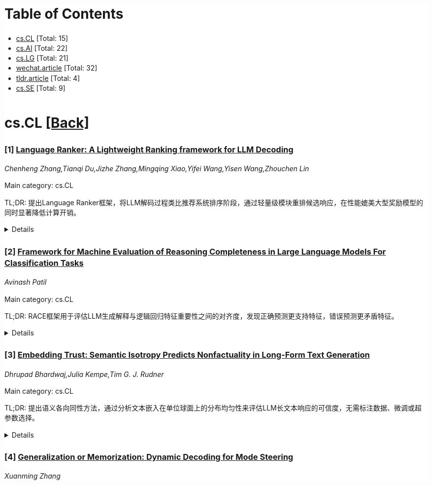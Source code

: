 <div id=toc></div>

# Table of Contents

- [cs.CL](#cs.CL) [Total: 15]
- [cs.AI](#cs.AI) [Total: 22]
- [cs.LG](#cs.LG) [Total: 21]
- [wechat.article](#wechat.article) [Total: 32]
- [tldr.article](#tldr.article) [Total: 4]
- [cs.SE](#cs.SE) [Total: 9]


<div id='cs.CL'></div>

# cs.CL [[Back]](#toc)

### [1] [Language Ranker: A Lightweight Ranking framework for LLM Decoding](https://arxiv.org/abs/2510.21883)
*Chenheng Zhang,Tianqi Du,Jizhe Zhang,Mingqing Xiao,Yifei Wang,Yisen Wang,Zhouchen Lin*

Main category: cs.CL

TL;DR: 提出Language Ranker框架，将LLM解码过程类比推荐系统排序阶段，通过轻量级模块重排候选响应，在性能媲美大型奖励模型的同时显著降低计算开销。


<details><summary>Details</summary></details>


### [2] [Framework for Machine Evaluation of Reasoning Completeness in Large Language Models For Classification Tasks](https://arxiv.org/abs/2510.21884)
*Avinash Patil*

Main category: cs.CL

TL;DR: RACE框架用于评估LLM生成解释与逻辑回归特征重要性之间的对齐度，发现正确预测更支持特征，错误预测更矛盾特征。


<details><summary>Details</summary></details>


### [3] [Embedding Trust: Semantic Isotropy Predicts Nonfactuality in Long-Form Text Generation](https://arxiv.org/abs/2510.21891)
*Dhrupad Bhardwaj,Julia Kempe,Tim G. J. Rudner*

Main category: cs.CL

TL;DR: 提出语义各向同性方法，通过分析文本嵌入在单位球面上的分布均匀性来评估LLM长文本响应的可信度，无需标注数据、微调或超参数选择。


<details><summary>Details</summary></details>


### [4] [Generalization or Memorization: Dynamic Decoding for Mode Steering](https://arxiv.org/abs/2510.22099)
*Xuanming Zhang*
